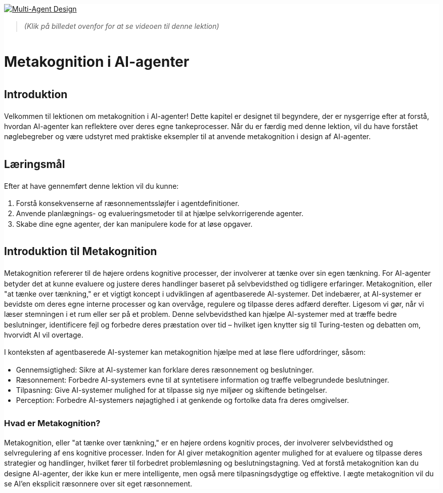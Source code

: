 
[![Multi-Agent Design](../../../translated_images/lesson-9-thumbnail.38059e8af1a5b71d890c92f576f933c6a307c691339dca7e8ca6ea75a8d857a1.da.png)](https://youtu.be/His9R6gw6Ec?si=3_RMb8VprNvdLRhX)

> _(Klik på billedet ovenfor for at se videoen til denne lektion)_
# Metakognition i AI-agenter

## Introduktion

Velkommen til lektionen om metakognition i AI-agenter! Dette kapitel er designet til begyndere, der er nysgerrige efter at forstå, hvordan AI-agenter kan reflektere over deres egne tankeprocesser. Når du er færdig med denne lektion, vil du have forstået nøglebegreber og være udstyret med praktiske eksempler til at anvende metakognition i design af AI-agenter.

## Læringsmål

Efter at have gennemført denne lektion vil du kunne:

1. Forstå konsekvenserne af ræsonnementssløjfer i agentdefinitioner.
2. Anvende planlægnings- og evalueringsmetoder til at hjælpe selvkorrigerende agenter.
3. Skabe dine egne agenter, der kan manipulere kode for at løse opgaver.

## Introduktion til Metakognition

Metakognition refererer til de højere ordens kognitive processer, der involverer at tænke over sin egen tænkning. For AI-agenter betyder det at kunne evaluere og justere deres handlinger baseret på selvbevidsthed og tidligere erfaringer. Metakognition, eller "at tænke over tænkning," er et vigtigt koncept i udviklingen af agentbaserede AI-systemer. Det indebærer, at AI-systemer er bevidste om deres egne interne processer og kan overvåge, regulere og tilpasse deres adfærd derefter. Ligesom vi gør, når vi læser stemningen i et rum eller ser på et problem. Denne selvbevidsthed kan hjælpe AI-systemer med at træffe bedre beslutninger, identificere fejl og forbedre deres præstation over tid – hvilket igen knytter sig til Turing-testen og debatten om, hvorvidt AI vil overtage.

I konteksten af agentbaserede AI-systemer kan metakognition hjælpe med at løse flere udfordringer, såsom:
- Gennemsigtighed: Sikre at AI-systemer kan forklare deres ræsonnement og beslutninger.
- Ræsonnement: Forbedre AI-systemers evne til at syntetisere information og træffe velbegrundede beslutninger.
- Tilpasning: Give AI-systemer mulighed for at tilpasse sig nye miljøer og skiftende betingelser.
- Perception: Forbedre AI-systemers nøjagtighed i at genkende og fortolke data fra deres omgivelser.

### Hvad er Metakognition?

Metakognition, eller "at tænke over tænkning," er en højere ordens kognitiv proces, der involverer selvbevidsthed og selvregulering af ens kognitive processer. Inden for AI giver metakognition agenter mulighed for at evaluere og tilpasse deres strategier og handlinger, hvilket fører til forbedret problemløsning og beslutningstagning. Ved at forstå metakognition kan du designe AI-agenter, der ikke kun er mere intelligente, men også mere tilpasningsdygtige og effektive. I ægte metakognition vil du se AI’en eksplicit ræsonnere over sit eget ræsonnement.
